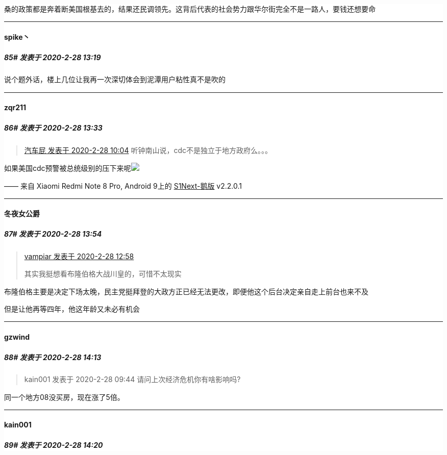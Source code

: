 桑的政策都是奔着断美国根基去的，结果还民调领先。这背后代表的社会势力跟华尔街完全不是一路人，要钱还想要命


*****

####  spike丶  
##### 85#       发表于 2020-2-28 13:19


说个题外话，楼上几位让我再一次深切体会到泥潭用户粘性真不是吹的


*****

####  zqr211  
##### 86#       发表于 2020-2-28 13:33


<blockquote><a href="httphttps://bbs.saraba1st.com/2b/forum.php?mod=redirect&amp;goto=findpost&amp;pid=46553449&amp;ptid=1916155" target="_blank">汽车屁 发表于 2020-2-28 10:04</a>
听钟南山说，cdc不是独立于地方政府么。。。</blockquote>
如果美国cdc预警被总统级别的压下来呢<img src="https://static.saraba1st.com/image/smiley/face2017/020.png" referrerpolicy="no-referrer">

—— 来自 Xiaomi Redmi Note 8 Pro, Android 9上的 [S1Next-鹅版](https://github.com/ykrank/S1-Next/releases) v2.2.0.1


*****

####  冬夜女公爵  
##### 87#       发表于 2020-2-28 13:54


<blockquote><a href="httphttps://bbs.saraba1st.com/2b/forum.php?mod=redirect&amp;goto=findpost&amp;pid=46555455&amp;ptid=1916155" target="_blank">vampiar 发表于 2020-2-28 12:58</a>

其实我挺想看布隆伯格大战川皇的，可惜不太现实</blockquote>
布隆伯格主要是决定下场太晚，民主党挺拜登的大政方正已经无法更改，即便他这个后台决定亲自走上前台也来不及


但是让他再等四年，他这年龄又未必有机会


*****

####  gzwind  
##### 88#       发表于 2020-2-28 14:13


<blockquote>kain001 发表于 2020-2-28 09:44
请问上次经济危机你有啥影响吗?</blockquote>
同一个地方08没买房，现在涨了5倍。


*****

####  kain001  
##### 89#       发表于 2020-2-28 14:20
